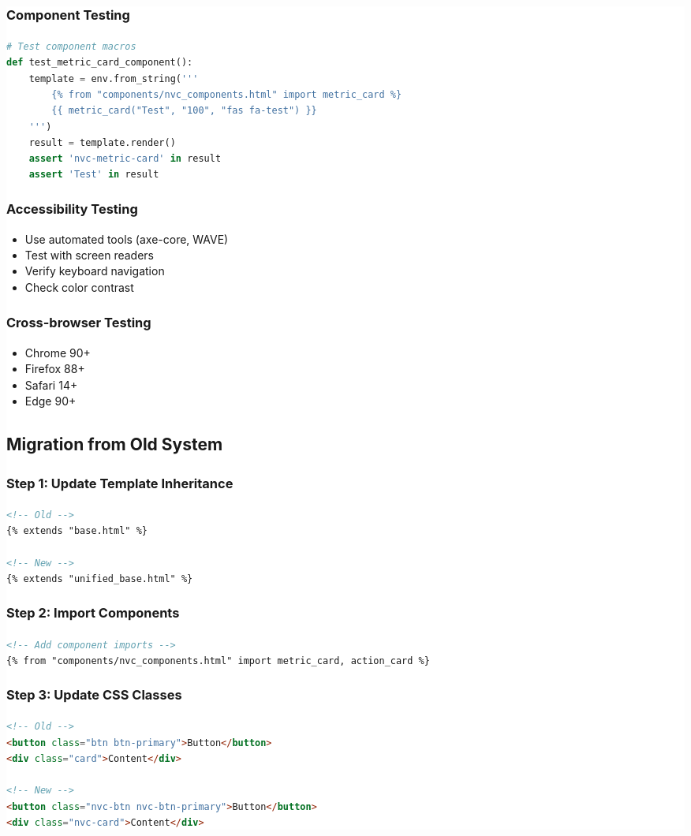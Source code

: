 ### Component Testing
```python
# Test component macros
def test_metric_card_component():
    template = env.from_string('''
        {% from "components/nvc_components.html" import metric_card %}
        {{ metric_card("Test", "100", "fas fa-test") }}
    ''')
    result = template.render()
    assert 'nvc-metric-card' in result
    assert 'Test' in result
```

### Accessibility Testing
- Use automated tools (axe-core, WAVE)
- Test with screen readers
- Verify keyboard navigation
- Check color contrast

### Cross-browser Testing
- Chrome 90+
- Firefox 88+
- Safari 14+
- Edge 90+

## Migration from Old System

### Step 1: Update Template Inheritance
```html
<!-- Old -->
{% extends "base.html" %}

<!-- New -->
{% extends "unified_base.html" %}
```

### Step 2: Import Components
```html
<!-- Add component imports -->
{% from "components/nvc_components.html" import metric_card, action_card %}
```

### Step 3: Update CSS Classes
```html
<!-- Old -->
<button class="btn btn-primary">Button</button>
<div class="card">Content</div>

<!-- New -->
<button class="nvc-btn nvc-btn-primary">Button</button>
<div class="nvc-card">Content</div>
```
